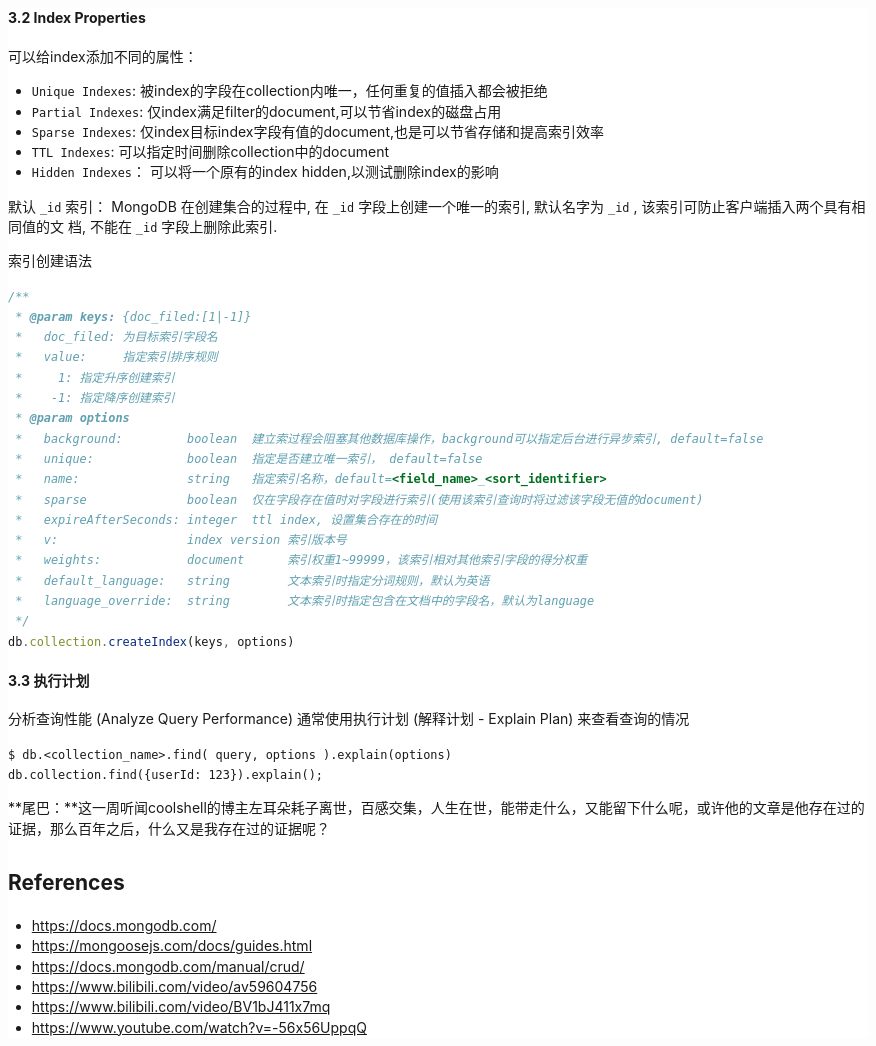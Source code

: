 #### 3.2 Index Properties

可以给index添加不同的属性：

- `Unique Indexes`: 被index的字段在collection内唯一，任何重复的值插入都会被拒绝
- `Partial Indexes`: 仅index满足filter的document,可以节省index的磁盘占用
- `Sparse Indexes`: 仅index目标index字段有值的document,也是可以节省存储和提高索引效率
- `TTL Indexes`: 可以指定时间删除collection中的document
- `Hidden Indexes`： 可以将一个原有的index hidden,以测试删除index的影响

默认 `_id` 索引： MongoDB 在创建集合的过程中, 在 `_id` 字段上创建一个唯一的索引, 默认名字为 `_id` , 该索引可防止客户端插入两个具有相同值的文 档, 不能在 `_id` 字段上删除此索引. 

索引创建语法

```javascript
/**
 * @param keys: {doc_filed:[1|-1]}
 *   doc_filed: 为目标索引字段名
 *   value:     指定索引排序规则
 *     1: 指定升序创建索引
 *    -1: 指定降序创建索引
 * @param options
 *   background:         boolean  建立索过程会阻塞其他数据库操作，background可以指定后台进行异步索引, default=false
 *   unique:             boolean  指定是否建立唯一索引， default=false
 *   name:               string   指定索引名称，default=<field_name>_<sort_identifier>
 *   sparse              boolean  仅在字段存在值时对字段进行索引(使用该索引查询时将过滤该字段无值的document)
 *   expireAfterSeconds: integer  ttl index, 设置集合存在的时间
 *   v:                  index version 索引版本号
 *   weights:            document      索引权重1~99999，该索引相对其他索引字段的得分权重 
 *   default_language:   string        文本索引时指定分词规则，默认为英语
 *   language_override:  string        文本索引时指定包含在文档中的字段名，默认为language
 */
db.collection.createIndex(keys, options)
```

#### 3.3  执行计划

分析查询性能 (Analyze Query Performance) 通常使用执行计划 (解释计划 - Explain Plan) 来查看查询的情况

```shell
$ db.<collection_name>.find( query, options ).explain(options)
db.collection.find({userId: 123}).explain();
```



**尾巴：**这一周听闻coolshell的博主左耳朵耗子离世，百感交集，人生在世，能带走什么，又能留下什么呢，或许他的文章是他存在过的证据，那么百年之后，什么又是我存在过的证据呢？



## References

- https://docs.mongodb.com/
- https://mongoosejs.com/docs/guides.html
- https://docs.mongodb.com/manual/crud/
- https://www.bilibili.com/video/av59604756
- https://www.bilibili.com/video/BV1bJ411x7mq
- https://www.youtube.com/watch?v=-56x56UppqQ